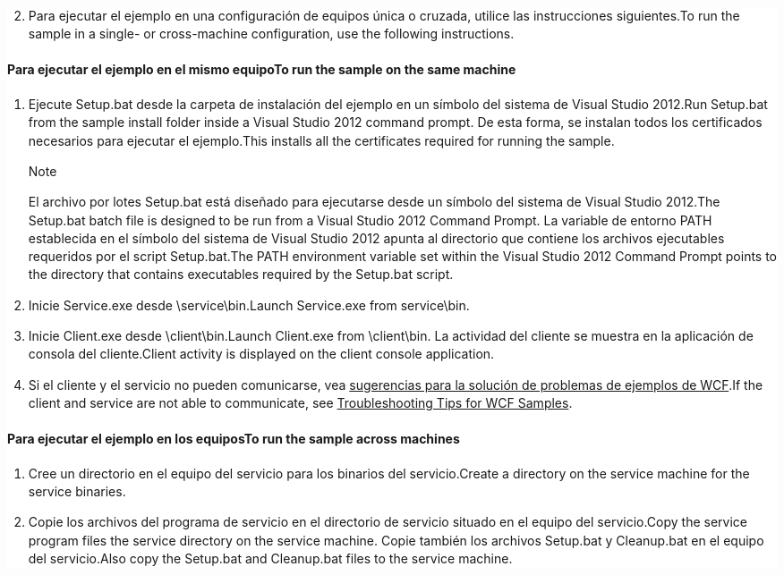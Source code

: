 2. <span data-ttu-id="d77c6-151">Para ejecutar el ejemplo en una configuración de equipos única o cruzada, utilice las instrucciones siguientes.</span><span class="sxs-lookup"><span data-stu-id="d77c6-151">To run the sample in a single- or cross-machine configuration, use the following instructions.</span></span>

#### <a name="to-run-the-sample-on-the-same-machine"></a><span data-ttu-id="d77c6-152">Para ejecutar el ejemplo en el mismo equipo</span><span class="sxs-lookup"><span data-stu-id="d77c6-152">To run the sample on the same machine</span></span>

1. <span data-ttu-id="d77c6-153">Ejecute Setup.bat desde la carpeta de instalación del ejemplo en un símbolo del sistema de Visual Studio 2012.</span><span class="sxs-lookup"><span data-stu-id="d77c6-153">Run Setup.bat from the sample install folder inside a Visual Studio 2012 command prompt.</span></span> <span data-ttu-id="d77c6-154">De esta forma, se instalan todos los certificados necesarios para ejecutar el ejemplo.</span><span class="sxs-lookup"><span data-stu-id="d77c6-154">This installs all the certificates required for running the sample.</span></span>

    > [!NOTE]
    > <span data-ttu-id="d77c6-155">El archivo por lotes Setup.bat está diseñado para ejecutarse desde un símbolo del sistema de Visual Studio 2012.</span><span class="sxs-lookup"><span data-stu-id="d77c6-155">The Setup.bat batch file is designed to be run from a Visual Studio 2012 Command Prompt.</span></span> <span data-ttu-id="d77c6-156">La variable de entorno PATH establecida en el símbolo del sistema de Visual Studio 2012 apunta al directorio que contiene los archivos ejecutables requeridos por el script Setup.bat.</span><span class="sxs-lookup"><span data-stu-id="d77c6-156">The PATH environment variable set within the Visual Studio 2012 Command Prompt points to the directory that contains executables required by the Setup.bat script.</span></span>  
  
2. <span data-ttu-id="d77c6-157">Inicie Service.exe desde \service\bin.</span><span class="sxs-lookup"><span data-stu-id="d77c6-157">Launch Service.exe from service\bin.</span></span>  
  
3. <span data-ttu-id="d77c6-158">Inicie Client.exe desde \client\bin.</span><span class="sxs-lookup"><span data-stu-id="d77c6-158">Launch Client.exe from \client\bin.</span></span> <span data-ttu-id="d77c6-159">La actividad del cliente se muestra en la aplicación de consola del cliente.</span><span class="sxs-lookup"><span data-stu-id="d77c6-159">Client activity is displayed on the client console application.</span></span>  
  
4. <span data-ttu-id="d77c6-160">Si el cliente y el servicio no pueden comunicarse, vea [sugerencias para la solución de problemas de ejemplos de WCF](/previous-versions/dotnet/netframework-3.5/ms751511(v=vs.90)).</span><span class="sxs-lookup"><span data-stu-id="d77c6-160">If the client and service are not able to communicate, see [Troubleshooting Tips for WCF Samples](/previous-versions/dotnet/netframework-3.5/ms751511(v=vs.90)).</span></span>  
  
#### <a name="to-run-the-sample-across-machines"></a><span data-ttu-id="d77c6-161">Para ejecutar el ejemplo en los equipos</span><span class="sxs-lookup"><span data-stu-id="d77c6-161">To run the sample across machines</span></span>  
  
1. <span data-ttu-id="d77c6-162">Cree un directorio en el equipo del servicio para los binarios del servicio.</span><span class="sxs-lookup"><span data-stu-id="d77c6-162">Create a directory on the service machine for the service binaries.</span></span>  
  
2. <span data-ttu-id="d77c6-163">Copie los archivos del programa de servicio en el directorio de servicio situado en el equipo del servicio.</span><span class="sxs-lookup"><span data-stu-id="d77c6-163">Copy the service program files the service directory on the service machine.</span></span> <span data-ttu-id="d77c6-164">Copie también los archivos Setup.bat y Cleanup.bat en el equipo del servicio.</span><span class="sxs-lookup"><span data-stu-id="d77c6-164">Also copy the Setup.bat and Cleanup.bat files to the service machine.</span></span>  
  
